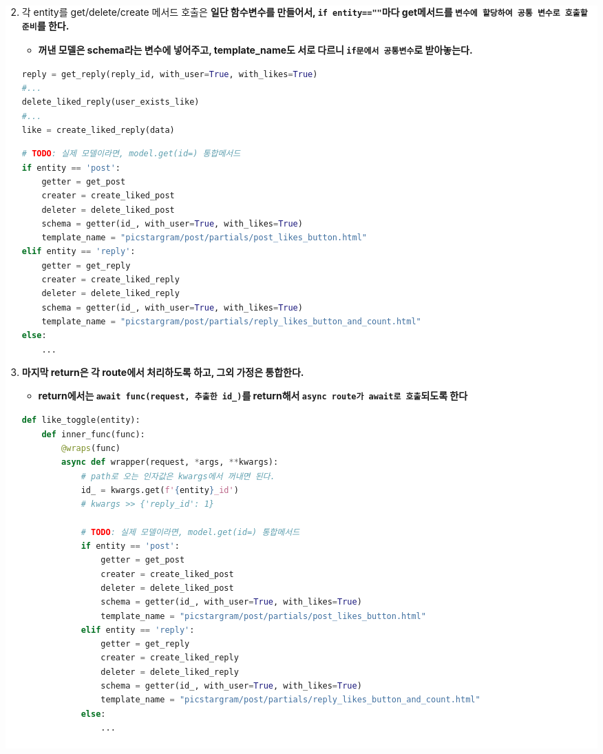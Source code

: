 2. 각 entity를 get/delete/create 메서드 호출은 **일단 함수변수를 만들어서, `if entity==""`마다 get메서드를 `변수에 할당하여 공통 변수로 호출할 준비`를 한다.**
    - **꺼낸 모델은 schema라는 변수에 넣어주고, template_name도 서로 다르니 `if문에서 공통변수`로 받아놓는다.**
    ```python
    reply = get_reply(reply_id, with_user=True, with_likes=True)
    #...
    delete_liked_reply(user_exists_like)
    #...
    like = create_liked_reply(data)
    ```
    ```python
    # TODO: 실제 모델이라면, model.get(id=) 통합메서드
    if entity == 'post':
        getter = get_post
        creater = create_liked_post
        deleter = delete_liked_post
        schema = getter(id_, with_user=True, with_likes=True)
        template_name = "picstargram/post/partials/post_likes_button.html"
    elif entity == 'reply':
        getter = get_reply
        creater = create_liked_reply
        deleter = delete_liked_reply
        schema = getter(id_, with_user=True, with_likes=True)
        template_name = "picstargram/post/partials/reply_likes_button_and_count.html"
    else:
        ...
    ```
   

3. **마지막 return은 각 route에서 처리하도록 하고, 그외 가정은 통합한다.**
    - **return에서는 `await func(request, 추출한 id_)`를 return해서 `async route가 await로 호출`되도록 한다**
    ```python
    def like_toggle(entity):
        def inner_func(func):
            @wraps(func)
            async def wrapper(request, *args, **kwargs):
                # path로 오는 인자값은 kwargs에서 꺼내면 된다.
                id_ = kwargs.get(f'{entity}_id')
                # kwargs >> {'reply_id': 1}
    
                # TODO: 실제 모델이라면, model.get(id=) 통합메서드
                if entity == 'post':
                    getter = get_post
                    creater = create_liked_post
                    deleter = delete_liked_post
                    schema = getter(id_, with_user=True, with_likes=True)
                    template_name = "picstargram/post/partials/post_likes_button.html"
                elif entity == 'reply':
                    getter = get_reply
                    creater = create_liked_reply
                    deleter = delete_liked_reply
                    schema = getter(id_, with_user=True, with_likes=True)
                    template_name = "picstargram/post/partials/reply_likes_button_and_count.html"
                else:
                    ...
                